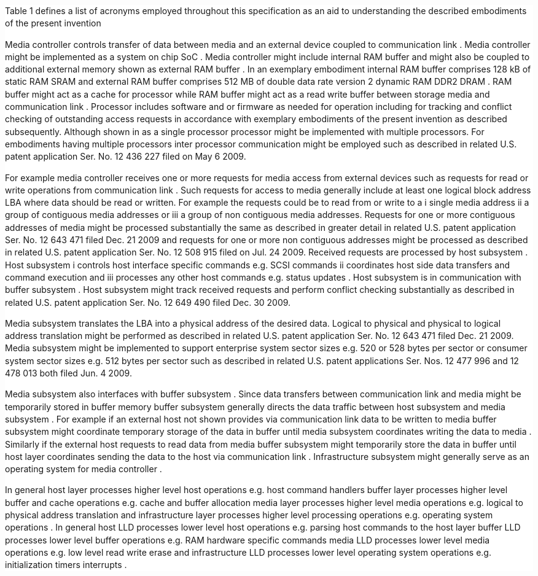 Table 1 defines a list of acronyms employed throughout this specification as an aid to understanding the described embodiments of the present invention 

Media controller controls transfer of data between media and an external device coupled to communication link . Media controller might be implemented as a system on chip SoC . Media controller might include internal RAM buffer and might also be coupled to additional external memory shown as external RAM buffer . In an exemplary embodiment internal RAM buffer comprises 128 kB of static RAM SRAM and external RAM buffer comprises 512 MB of double data rate version 2 dynamic RAM DDR2 DRAM . RAM buffer might act as a cache for processor while RAM buffer might act as a read write buffer between storage media and communication link . Processor includes software and or firmware as needed for operation including for tracking and conflict checking of outstanding access requests in accordance with exemplary embodiments of the present invention as described subsequently. Although shown in as a single processor processor might be implemented with multiple processors. For embodiments having multiple processors inter processor communication might be employed such as described in related U.S. patent application Ser. No. 12 436 227 filed on May 6 2009.

For example media controller receives one or more requests for media access from external devices such as requests for read or write operations from communication link . Such requests for access to media generally include at least one logical block address LBA where data should be read or written. For example the requests could be to read from or write to a i single media address ii a group of contiguous media addresses or iii a group of non contiguous media addresses. Requests for one or more contiguous addresses of media might be processed substantially the same as described in greater detail in related U.S. patent application Ser. No. 12 643 471 filed Dec. 21 2009 and requests for one or more non contiguous addresses might be processed as described in related U.S. patent application Ser. No. 12 508 915 filed on Jul. 24 2009. Received requests are processed by host subsystem . Host subsystem i controls host interface specific commands e.g. SCSI commands ii coordinates host side data transfers and command execution and iii processes any other host commands e.g. status updates . Host subsystem is in communication with buffer subsystem . Host subsystem might track received requests and perform conflict checking substantially as described in related U.S. patent application Ser. No. 12 649 490 filed Dec. 30 2009.

Media subsystem translates the LBA into a physical address of the desired data. Logical to physical and physical to logical address translation might be performed as described in related U.S. patent application Ser. No. 12 643 471 filed Dec. 21 2009. Media subsystem might be implemented to support enterprise system sector sizes e.g. 520 or 528 bytes per sector or consumer system sector sizes e.g. 512 bytes per sector such as described in related U.S. patent applications Ser. Nos. 12 477 996 and 12 478 013 both filed Jun. 4 2009.

Media subsystem also interfaces with buffer subsystem . Since data transfers between communication link and media might be temporarily stored in buffer memory buffer subsystem generally directs the data traffic between host subsystem and media subsystem . For example if an external host not shown provides via communication link data to be written to media buffer subsystem might coordinate temporary storage of the data in buffer until media subsystem coordinates writing the data to media . Similarly if the external host requests to read data from media buffer subsystem might temporarily store the data in buffer until host layer coordinates sending the data to the host via communication link . Infrastructure subsystem might generally serve as an operating system for media controller .

In general host layer processes higher level host operations e.g. host command handlers buffer layer processes higher level buffer and cache operations e.g. cache and buffer allocation media layer processes higher level media operations e.g. logical to physical address translation and infrastructure layer processes higher level processing operations e.g. operating system operations . In general host LLD processes lower level host operations e.g. parsing host commands to the host layer buffer LLD processes lower level buffer operations e.g. RAM hardware specific commands media LLD processes lower level media operations e.g. low level read write erase and infrastructure LLD processes lower level operating system operations e.g. initialization timers interrupts .
